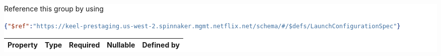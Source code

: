 Reference this group by using

```json
{"$ref":"https://keel-prestaging.us-west-2.spinnaker.mgmt.netflix.net/schema/#/$defs/LaunchConfigurationSpec"}
```

| Property                                  | Type      | Required | Nullable       | Defined by                                                                                                                                                                                                                    |
| :---------------------------------------- | --------- | -------- | -------------- | :---------------------------------------------------------------------------------------------------------------------------------------------------------------------------------------------------------------------------- |
